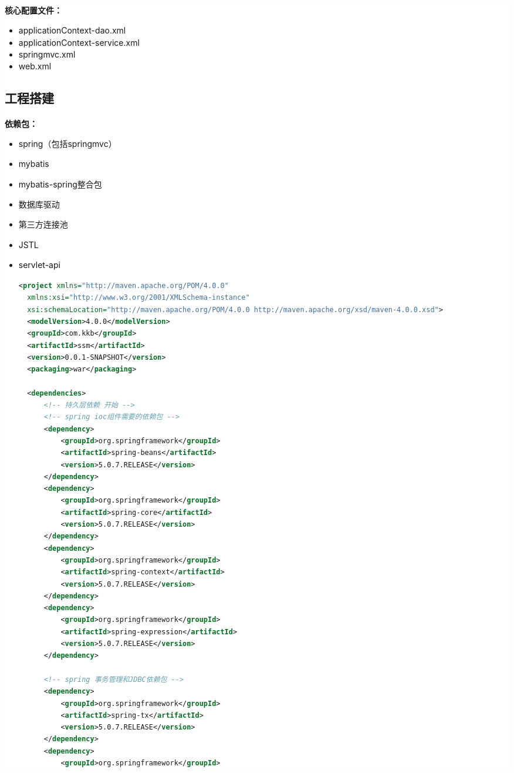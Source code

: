 **核心配置文件：**

- applicationContext-dao.xml
- applicationContext-service.xml
- springmvc.xml
- web.xml

## 工程搭建

**依赖包：**

- spring（包括springmvc）

- mybatis

- mybatis-spring整合包

- 数据库驱动

- 第三方连接池

- JSTL

- servlet-api

  ```xml
  <project xmlns="http://maven.apache.org/POM/4.0.0"
  	xmlns:xsi="http://www.w3.org/2001/XMLSchema-instance"
  	xsi:schemaLocation="http://maven.apache.org/POM/4.0.0 http://maven.apache.org/xsd/maven-4.0.0.xsd">
  	<modelVersion>4.0.0</modelVersion>
  	<groupId>com.kkb</groupId>
  	<artifactId>ssm</artifactId>
  	<version>0.0.1-SNAPSHOT</version>
  	<packaging>war</packaging>
  
  	<dependencies>
  		<!-- 持久层依赖 开始 -->
  		<!-- spring ioc组件需要的依赖包 -->
  		<dependency>
  			<groupId>org.springframework</groupId>
  			<artifactId>spring-beans</artifactId>
  			<version>5.0.7.RELEASE</version>
  		</dependency>
  		<dependency>
  			<groupId>org.springframework</groupId>
  			<artifactId>spring-core</artifactId>
  			<version>5.0.7.RELEASE</version>
  		</dependency>
  		<dependency>
  			<groupId>org.springframework</groupId>
  			<artifactId>spring-context</artifactId>
  			<version>5.0.7.RELEASE</version>
  		</dependency>
  		<dependency>
  			<groupId>org.springframework</groupId>
  			<artifactId>spring-expression</artifactId>
  			<version>5.0.7.RELEASE</version>
  		</dependency>
  
  		<!-- spring 事务管理和JDBC依赖包 -->
  		<dependency>
  			<groupId>org.springframework</groupId>
  			<artifactId>spring-tx</artifactId>
  			<version>5.0.7.RELEASE</version>
  		</dependency>
  		<dependency>
  			<groupId>org.springframework</groupId>
  ```